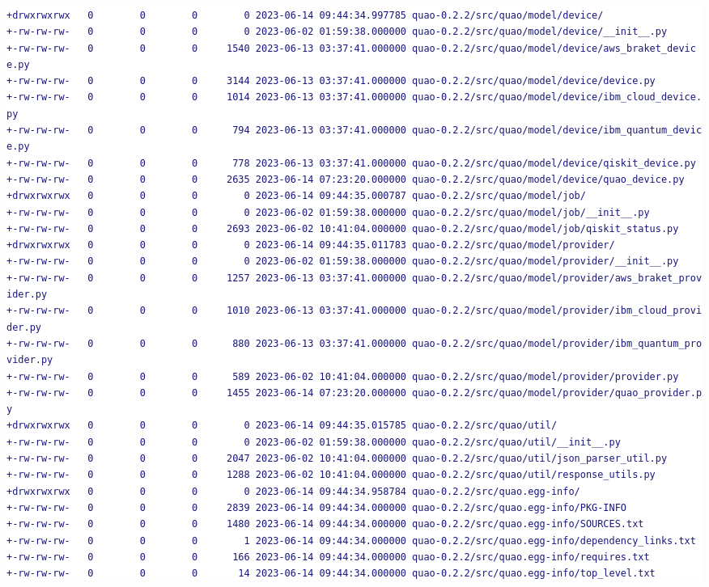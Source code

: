 ```diff
+drwxrwxrwx   0        0        0        0 2023-06-14 09:44:34.997785 quao-0.2.2/src/quao/model/device/
+-rw-rw-rw-   0        0        0        0 2023-06-02 01:59:38.000000 quao-0.2.2/src/quao/model/device/__init__.py
+-rw-rw-rw-   0        0        0     1540 2023-06-13 03:37:41.000000 quao-0.2.2/src/quao/model/device/aws_braket_device.py
+-rw-rw-rw-   0        0        0     3144 2023-06-13 03:37:41.000000 quao-0.2.2/src/quao/model/device/device.py
+-rw-rw-rw-   0        0        0     1014 2023-06-13 03:37:41.000000 quao-0.2.2/src/quao/model/device/ibm_cloud_device.py
+-rw-rw-rw-   0        0        0      794 2023-06-13 03:37:41.000000 quao-0.2.2/src/quao/model/device/ibm_quantum_device.py
+-rw-rw-rw-   0        0        0      778 2023-06-13 03:37:41.000000 quao-0.2.2/src/quao/model/device/qiskit_device.py
+-rw-rw-rw-   0        0        0     2635 2023-06-14 07:23:20.000000 quao-0.2.2/src/quao/model/device/quao_device.py
+drwxrwxrwx   0        0        0        0 2023-06-14 09:44:35.000787 quao-0.2.2/src/quao/model/job/
+-rw-rw-rw-   0        0        0        0 2023-06-02 01:59:38.000000 quao-0.2.2/src/quao/model/job/__init__.py
+-rw-rw-rw-   0        0        0     2693 2023-06-02 10:41:04.000000 quao-0.2.2/src/quao/model/job/qiskit_status.py
+drwxrwxrwx   0        0        0        0 2023-06-14 09:44:35.011783 quao-0.2.2/src/quao/model/provider/
+-rw-rw-rw-   0        0        0        0 2023-06-02 01:59:38.000000 quao-0.2.2/src/quao/model/provider/__init__.py
+-rw-rw-rw-   0        0        0     1257 2023-06-13 03:37:41.000000 quao-0.2.2/src/quao/model/provider/aws_braket_provider.py
+-rw-rw-rw-   0        0        0     1010 2023-06-13 03:37:41.000000 quao-0.2.2/src/quao/model/provider/ibm_cloud_provider.py
+-rw-rw-rw-   0        0        0      880 2023-06-13 03:37:41.000000 quao-0.2.2/src/quao/model/provider/ibm_quantum_provider.py
+-rw-rw-rw-   0        0        0      589 2023-06-02 10:41:04.000000 quao-0.2.2/src/quao/model/provider/provider.py
+-rw-rw-rw-   0        0        0     1455 2023-06-14 07:23:20.000000 quao-0.2.2/src/quao/model/provider/quao_provider.py
+drwxrwxrwx   0        0        0        0 2023-06-14 09:44:35.015785 quao-0.2.2/src/quao/util/
+-rw-rw-rw-   0        0        0        0 2023-06-02 01:59:38.000000 quao-0.2.2/src/quao/util/__init__.py
+-rw-rw-rw-   0        0        0     2047 2023-06-02 10:41:04.000000 quao-0.2.2/src/quao/util/json_parser_util.py
+-rw-rw-rw-   0        0        0     1288 2023-06-02 10:41:04.000000 quao-0.2.2/src/quao/util/response_utils.py
+drwxrwxrwx   0        0        0        0 2023-06-14 09:44:34.958784 quao-0.2.2/src/quao.egg-info/
+-rw-rw-rw-   0        0        0     2839 2023-06-14 09:44:34.000000 quao-0.2.2/src/quao.egg-info/PKG-INFO
+-rw-rw-rw-   0        0        0     1480 2023-06-14 09:44:34.000000 quao-0.2.2/src/quao.egg-info/SOURCES.txt
+-rw-rw-rw-   0        0        0        1 2023-06-14 09:44:34.000000 quao-0.2.2/src/quao.egg-info/dependency_links.txt
+-rw-rw-rw-   0        0        0      166 2023-06-14 09:44:34.000000 quao-0.2.2/src/quao.egg-info/requires.txt
+-rw-rw-rw-   0        0        0       14 2023-06-14 09:44:34.000000 quao-0.2.2/src/quao.egg-info/top_level.txt
```
